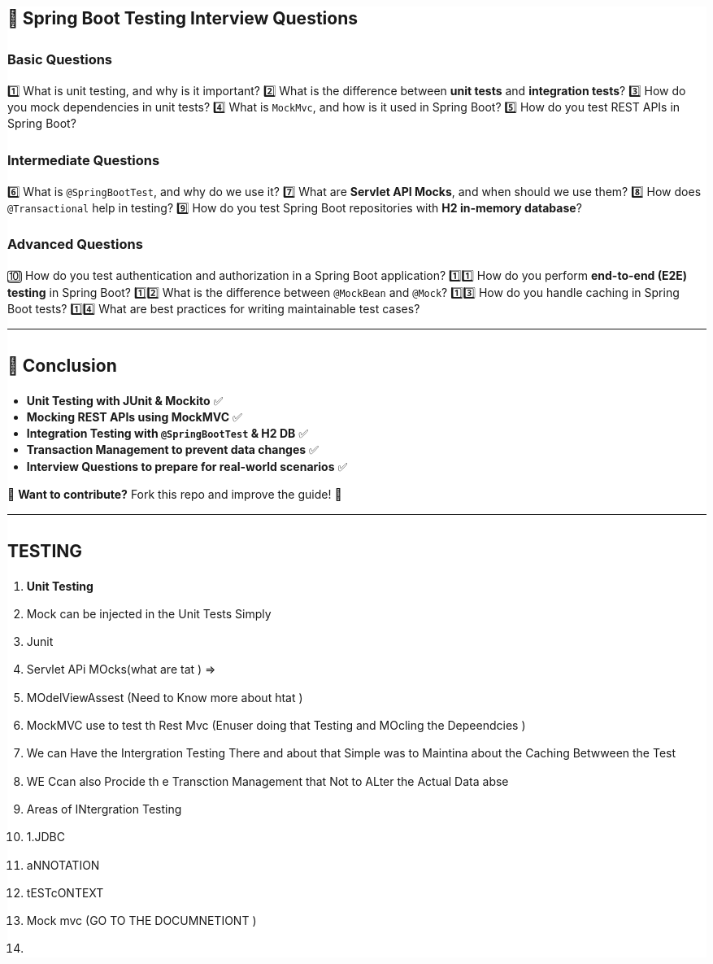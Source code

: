 
## **📝 Spring Boot Testing Interview Questions**

### **Basic Questions**
1️⃣ What is unit testing, and why is it important?
2️⃣ What is the difference between **unit tests** and **integration tests**?
3️⃣ How do you mock dependencies in unit tests?
4️⃣ What is `MockMvc`, and how is it used in Spring Boot?
5️⃣ How do you test REST APIs in Spring Boot?

### **Intermediate Questions**
6️⃣ What is `@SpringBootTest`, and why do we use it?
7️⃣ What are **Servlet API Mocks**, and when should we use them?
8️⃣ How does `@Transactional` help in testing?
9️⃣ How do you test Spring Boot repositories with **H2 in-memory database**?

### **Advanced Questions**
🔟 How do you test authentication and authorization in a Spring Boot application?
1️⃣1️⃣ How do you perform **end-to-end (E2E) testing** in Spring Boot?
1️⃣2️⃣ What is the difference between `@MockBean` and `@Mock`?
1️⃣3️⃣ How do you handle caching in Spring Boot tests?
1️⃣4️⃣ What are best practices for writing maintainable test cases?

---

## **📜 Conclusion**
- **Unit Testing with JUnit & Mockito** ✅
- **Mocking REST APIs using MockMVC** ✅
- **Integration Testing with `@SpringBootTest` & H2 DB** ✅
- **Transaction Management to prevent data changes** ✅
- **Interview Questions to prepare for real-world scenarios** ✅

📢 **Want to contribute?** Fork this repo and improve the guide! 🚀



-------
**TESTING**
------
1. **Unit Testing**
2. Mock can be injected in  the   Unit  Tests Simply
3. Junit


4. Servlet  APi  MOcks(what  are tat ) =>
5. MOdelViewAssest (Need  to  Know more  about  htat )
6. MockMVC use  to  test  th  Rest Mvc (Enuser doing  that   Testing and  MOcling the Depeendcies  )
7. We  can  Have the   Intergration  Testing  There  and  about that Simple  was to  Maintina  about the  Caching  Betwween  the  Test
8. WE  Ccan  also Procide th e Transction  Management that   Not  to  ALter  the  Actual  Data  abse
9. Areas of  INtergration  Testing
10.  1.JDBC
11.  aNNOTATION
12.  tESTcONTEXT
13.  Mock mvc (GO TO  THE  DOCUMNETIONT )
14.  
